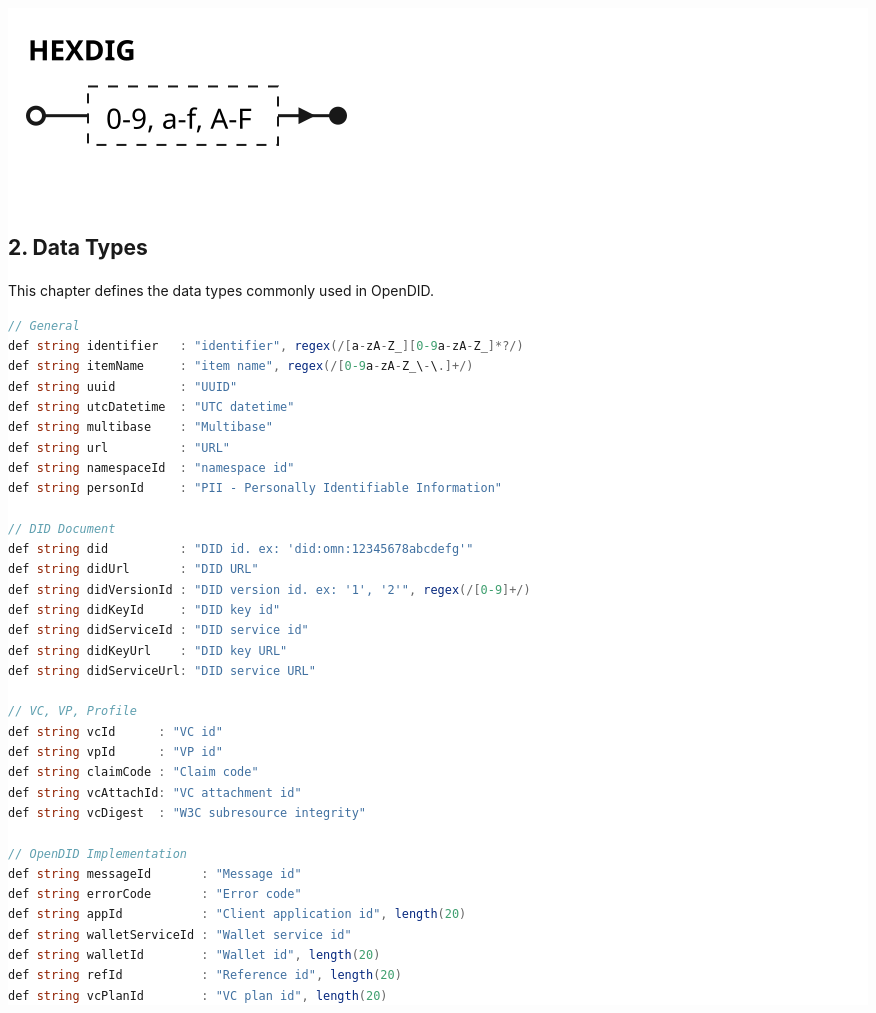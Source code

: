 ![HEXDIG](images/term_HEXDIG.svg)


<div style="page-break-after: always;"></div>

## 2. Data Types

This chapter defines the data types commonly used in OpenDID.

```c#
// General
def string identifier   : "identifier", regex(/[a-zA-Z_][0-9a-zA-Z_]*?/)
def string itemName     : "item name", regex(/[0-9a-zA-Z_\-\.]+/)
def string uuid         : "UUID"
def string utcDatetime  : "UTC datetime"
def string multibase    : "Multibase"
def string url          : "URL"
def string namespaceId  : "namespace id"
def string personId     : "PII - Personally Identifiable Information"

// DID Document
def string did          : "DID id. ex: 'did:omn:12345678abcdefg'"
def string didUrl       : "DID URL"
def string didVersionId : "DID version id. ex: '1', '2'", regex(/[0-9]+/)
def string didKeyId     : "DID key id"
def string didServiceId : "DID service id"
def string didKeyUrl    : "DID key URL"
def string didServiceUrl: "DID service URL"

// VC, VP, Profile
def string vcId      : "VC id"
def string vpId      : "VP id"
def string claimCode : "Claim code"
def string vcAttachId: "VC attachment id"
def string vcDigest  : "W3C subresource integrity"

// OpenDID Implementation
def string messageId       : "Message id"
def string errorCode       : "Error code"
def string appId           : "Client application id", length(20)
def string walletServiceId : "Wallet service id"
def string walletId        : "Wallet id", length(20)
def string refId           : "Reference id", length(20)
def string vcPlanId        : "VC plan id", length(20)
```
